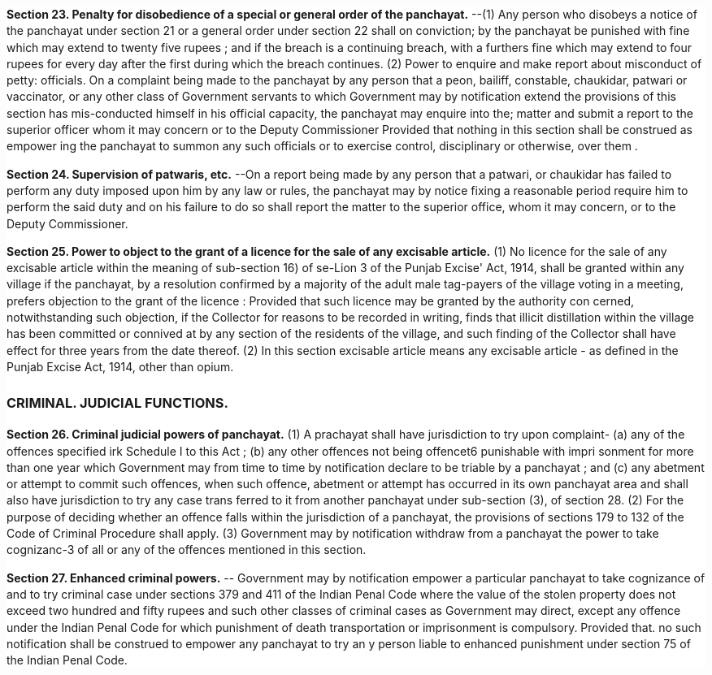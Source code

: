 **Section 23. Penalty for disobedience of a special or general order of the panchayat.**
--(1) Any person who disobeys a notice of the panchayat under section 21 or a general order under section 22 shall on conviction; by the panchayat be punished with fine which may extend to twenty five rupees ; and if the breach is a continuing breach, with a furthers fine which may extend to four rupees for every day after the first during which the breach continues.
    (2) Power to enquire and make report about misconduct of petty: officials. On a complaint being made to the panchayat by any person that a peon, bailiff, constable, chaukidar, patwari or vaccinator, or any other class of Government servants to which Government may by notification extend the provisions of this section has mis-conducted himself in his official capacity, the panchayat may enquire into the; matter and submit a report to the superior officer whom it may concern or to the Deputy Commissioner
    Provided that nothing in this section shall be construed as empower ing the panchayat to summon any such officials or to exercise control, disciplinary or otherwise, over them .

**Section 24. Supervision of patwaris, etc.**
--On a report being made by any person that a patwari, or chaukidar has failed to perform any duty imposed upon him by any law or rules, the panchayat may by notice fixing a reasonable period require him to perform the said duty and on his failure to do so shall report the matter to the superior office, whom it may concern, or to the Deputy Commissioner.

**Section 25. Power to object to the grant of a licence for the sale of any excisable article.**
 (1) No licence for the sale of any excisable article within the meaning of sub-section 16) of se-Lion 3 of the Punjab Excise' Act, 1914, shall be granted within any village if the panchayat, by a resolution confirmed by a majority of the adult male tag-payers of the village voting in a meeting, prefers objection to the grant of the licence :
    Provided that such licence may be granted by the authority con cerned, notwithstanding such objection, if the Collector for reasons to be recorded in writing, finds that illicit distillation within the village has been committed or connived at by any section of the residents of the village, and such finding of the Collector shall have effect for three years from the date thereof.
    (2) In this section excisable article means any excisable article - as defined in the Punjab Excise Act, 1914, other than opium.

### CRIMINAL. JUDICIAL FUNCTIONS. 
**Section 26. Criminal judicial powers of panchayat.**
 (1) A prachayat shall have jurisdiction to try upon complaint-
(a) any of the offences specified irk Schedule I to this Act ;
(b) any other offences not being offencet6 punishable with impri sonment for more than one year which Government may from time to time by notification declare to be triable by a panchayat ; and
(c) any abetment or attempt to commit such offences, when such offence, abetment or attempt has occurred in its own panchayat area and shall also have jurisdiction to try any case trans ferred to it from another panchayat under sub-section (3), of section 28.
(2) For the purpose of deciding whether an offence falls within the jurisdiction of a panchayat, the provisions of sections 179 to 132 of the Code of Criminal Procedure shall apply.
(3) Government may by notification withdraw from a panchayat the power to take cognizanc-3 of all or any of the offences mentioned in this section.

**Section 27. Enhanced criminal powers.**
-- Government may by notification empower a particular panchayat to take cognizance of and to try criminal case under sections 379 and 411 of the Indian Penal Code where the value of the stolen property does not exceed two hundred and fifty rupees and such other classes of criminal cases as Government may direct, except any offence under the Indian Penal Code for which punishment of death transportation or imprisonment is compulsory.
    Provided that. no such notification shall be construed to empower any panchayat to try an y person liable to enhanced punishment under section 75 of the Indian Penal Code.
